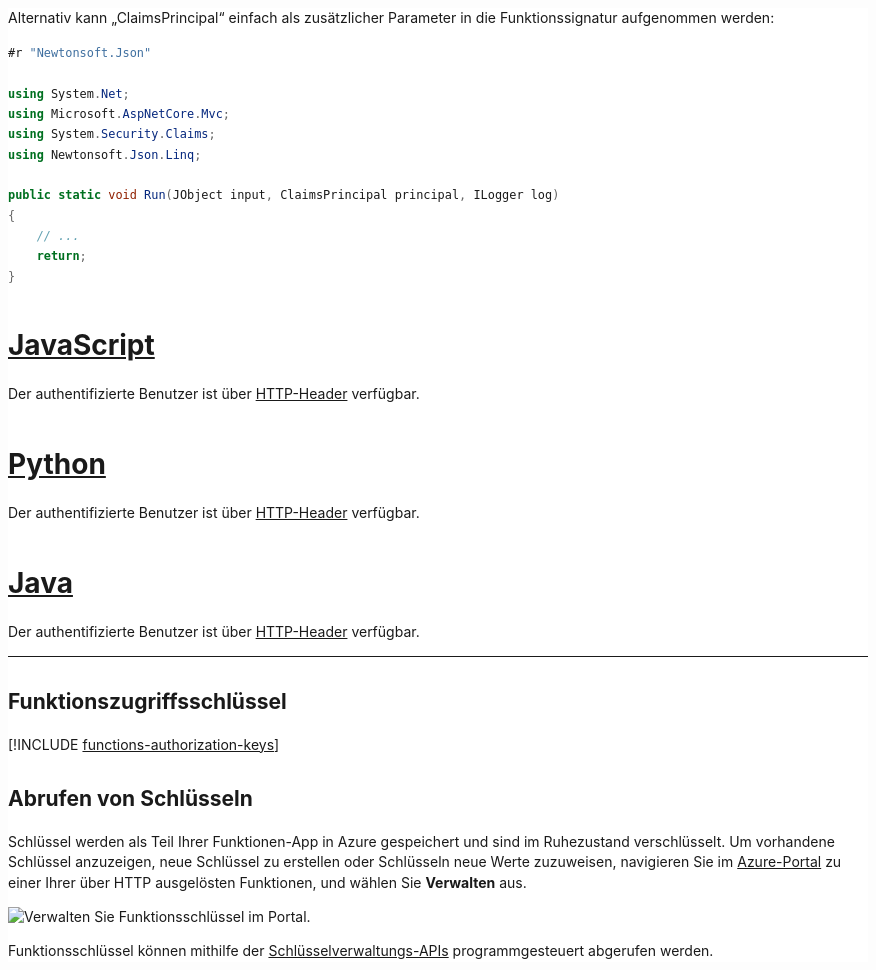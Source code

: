 Alternativ kann „ClaimsPrincipal“ einfach als zusätzlicher Parameter in die Funktionssignatur aufgenommen werden:

```csharp
#r "Newtonsoft.Json"

using System.Net;
using Microsoft.AspNetCore.Mvc;
using System.Security.Claims;
using Newtonsoft.Json.Linq;

public static void Run(JObject input, ClaimsPrincipal principal, ILogger log)
{
    // ...
    return;
}
```

# <a name="javascript"></a>[JavaScript](#tab/javascript)

Der authentifizierte Benutzer ist über [HTTP-Header](../app-service/app-service-authentication-how-to.md#access-user-claims) verfügbar.

# <a name="python"></a>[Python](#tab/python)

Der authentifizierte Benutzer ist über [HTTP-Header](../app-service/app-service-authentication-how-to.md#access-user-claims) verfügbar.

# <a name="java"></a>[Java](#tab/java)

Der authentifizierte Benutzer ist über [HTTP-Header](../app-service/app-service-authentication-how-to.md#access-user-claims) verfügbar.

---

## <a name="function-access-keys"></a><a name="authorization-keys"></a>Funktionszugriffsschlüssel

[!INCLUDE [functions-authorization-keys](../../includes/functions-authorization-keys.md)]

## <a name="obtaining-keys"></a>Abrufen von Schlüsseln

Schlüssel werden als Teil Ihrer Funktionen-App in Azure gespeichert und sind im Ruhezustand verschlüsselt. Um vorhandene Schlüssel anzuzeigen, neue Schlüssel zu erstellen oder Schlüsseln neue Werte zuzuweisen, navigieren Sie im [Azure-Portal](https://portal.azure.com) zu einer Ihrer über HTTP ausgelösten Funktionen, und wählen Sie **Verwalten** aus.

![Verwalten Sie Funktionsschlüssel im Portal.](./media/functions-bindings-http-webhook/manage-function-keys.png)

Funktionsschlüssel können mithilfe der [Schlüsselverwaltungs-APIs](https://github.com/Azure/azure-functions-host/wiki/Key-management-API) programmgesteuert abgerufen werden.
